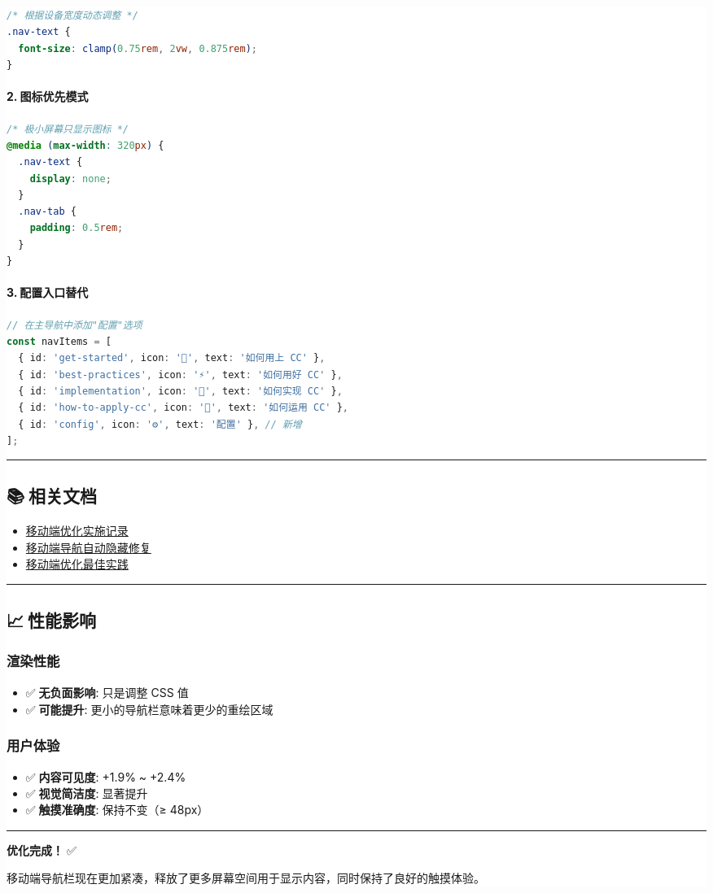 ```css
/* 根据设备宽度动态调整 */
.nav-text {
  font-size: clamp(0.75rem, 2vw, 0.875rem);
}
```

#### 2. 图标优先模式

```css
/* 极小屏幕只显示图标 */
@media (max-width: 320px) {
  .nav-text {
    display: none;
  }
  .nav-tab {
    padding: 0.5rem;
  }
}
```

#### 3. 配置入口替代

```typescript
// 在主导航中添加"配置"选项
const navItems = [
  { id: 'get-started', icon: '🚀', text: '如何用上 CC' },
  { id: 'best-practices', icon: '⚡', text: '如何用好 CC' },
  { id: 'implementation', icon: '🔧', text: '如何实现 CC' },
  { id: 'how-to-apply-cc', icon: '🎯', text: '如何运用 CC' },
  { id: 'config', icon: '⚙️', text: '配置' }, // 新增
];
```

---

## 📚 相关文档

- [移动端优化实施记录](./MOBILE_OPTIMIZATION_IMPLEMENTATION.md)
- [移动端导航自动隐藏修复](./MOBILE_NAV_AUTO_HIDE_FIX.md)
- [移动端优化最佳实践](../best-practices/MOBILE_OPTIMIZATION.md)

---

## 📈 性能影响

### 渲染性能

- ✅ **无负面影响**: 只是调整 CSS 值
- ✅ **可能提升**: 更小的导航栏意味着更少的重绘区域

### 用户体验

- ✅ **内容可见度**: +1.9% ~ +2.4%
- ✅ **视觉简洁度**: 显著提升
- ✅ **触摸准确度**: 保持不变（≥ 48px）

---

**优化完成！** ✅

移动端导航栏现在更加紧凑，释放了更多屏幕空间用于显示内容，同时保持了良好的触摸体验。
